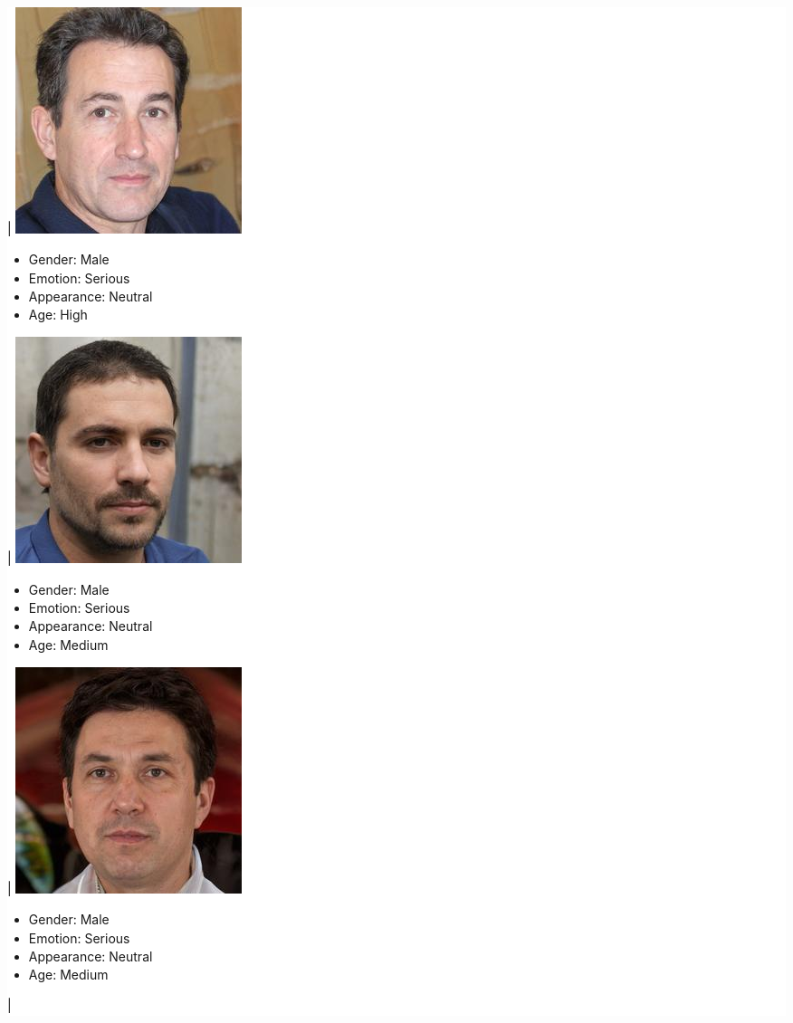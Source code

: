 | <a href = "https://github.com/human-centered-ai-lab/PERSONAS/blob/main/Resources/Faces/AllFacesHighRes/GenM_EmoS_AppN_AgeH_02060.jpg"><img src="https://github.com/human-centered-ai-lab/PERSONAS/blob/main/Resources/Faces/AllFacesLowRes/GenM_EmoS_AppN_AgeH_02060_small.jpg" width="250" title="Persona 02060"></a><ul><li>Gender: Male</li><li>Emotion: Serious</li><li>Appearance: Neutral</li><li>Age: High</li></ul>| <a href = "https://github.com/human-centered-ai-lab/PERSONAS/blob/main/Resources/Faces/AllFacesHighRes/GenM_EmoS_AppN_AgeM_02068.jpg"><img src="https://github.com/human-centered-ai-lab/PERSONAS/blob/main/Resources/Faces/AllFacesLowRes/GenM_EmoS_AppN_AgeM_02068_small.jpg" width="250" title="Persona 02068"></a><ul><li>Gender: Male</li><li>Emotion: Serious</li><li>Appearance: Neutral</li><li>Age: Medium</li></ul>| <a href = "https://github.com/human-centered-ai-lab/PERSONAS/blob/main/Resources/Faces/AllFacesHighRes/GenM_EmoS_AppN_AgeM_02130.jpg"><img src="https://github.com/human-centered-ai-lab/PERSONAS/blob/main/Resources/Faces/AllFacesLowRes/GenM_EmoS_AppN_AgeM_02130_small.jpg" width="250" title="Persona 02130"></a><ul><li>Gender: Male</li><li>Emotion: Serious</li><li>Appearance: Neutral</li><li>Age: Medium</li></ul>|